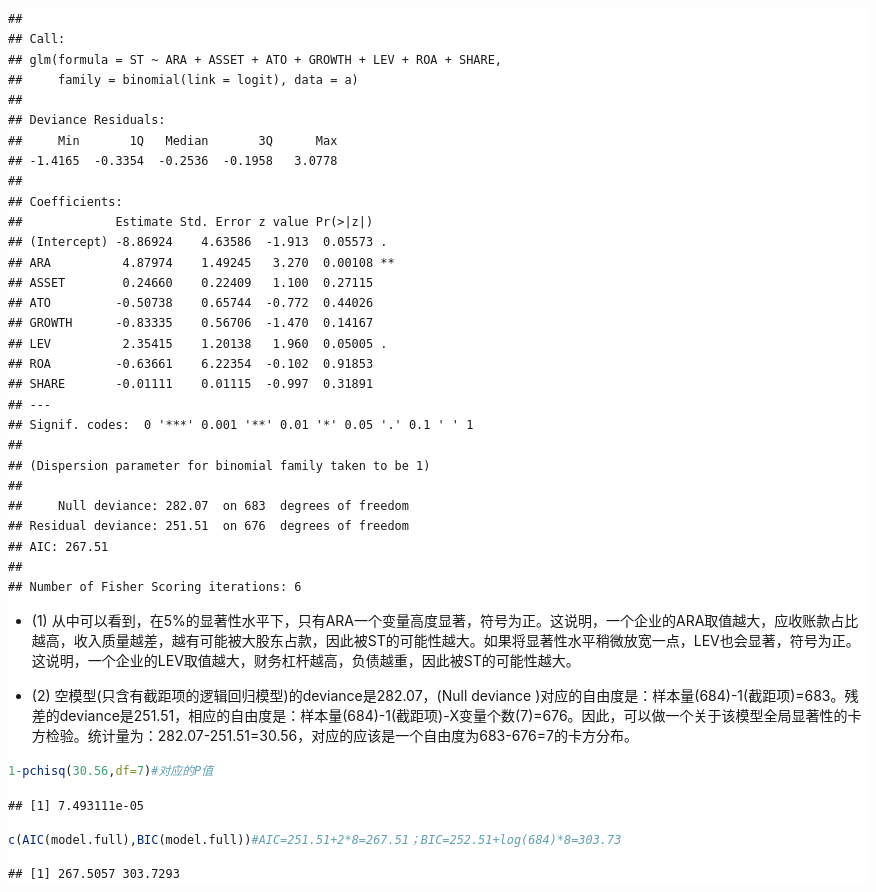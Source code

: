 ```
## 
## Call:
## glm(formula = ST ~ ARA + ASSET + ATO + GROWTH + LEV + ROA + SHARE, 
##     family = binomial(link = logit), data = a)
## 
## Deviance Residuals: 
##     Min       1Q   Median       3Q      Max  
## -1.4165  -0.3354  -0.2536  -0.1958   3.0778  
## 
## Coefficients:
##             Estimate Std. Error z value Pr(>|z|)   
## (Intercept) -8.86924    4.63586  -1.913  0.05573 . 
## ARA          4.87974    1.49245   3.270  0.00108 **
## ASSET        0.24660    0.22409   1.100  0.27115   
## ATO         -0.50738    0.65744  -0.772  0.44026   
## GROWTH      -0.83335    0.56706  -1.470  0.14167   
## LEV          2.35415    1.20138   1.960  0.05005 . 
## ROA         -0.63661    6.22354  -0.102  0.91853   
## SHARE       -0.01111    0.01115  -0.997  0.31891   
## ---
## Signif. codes:  0 '***' 0.001 '**' 0.01 '*' 0.05 '.' 0.1 ' ' 1
## 
## (Dispersion parameter for binomial family taken to be 1)
## 
##     Null deviance: 282.07  on 683  degrees of freedom
## Residual deviance: 251.51  on 676  degrees of freedom
## AIC: 267.51
## 
## Number of Fisher Scoring iterations: 6
```

  - (1) 从中可以看到，在5%的显著性水平下，只有ARA一个变量高度显著，符号为正。这说明，一个企业的ARA取值越大，应收账款占比越高，收入质量越差，越有可能被大股东占款，因此被ST的可能性越大。如果将显著性水平稍微放宽一点，LEV也会显著，符号为正。这说明，一个企业的LEV取值越大，财务杠杆越高，负债越重，因此被ST的可能性越大。  

  - (2) 空模型(只含有截距项的逻辑回归模型)的deviance是282.07，(Null deviance )对应的自由度是：样本量(684)-1(截距项)=683。残差的deviance是251.51，相应的自由度是：样本量(684)-1(截距项)-X变量个数(7)=676。因此，可以做一个关于该模型全局显著性的卡方检验。统计量为：282.07-251.51=30.56，对应的应该是一个自由度为683-676=7的卡方分布。

```r
1-pchisq(30.56,df=7)#对应的P值
```

```
## [1] 7.493111e-05
```


```r
c(AIC(model.full),BIC(model.full))#AIC=251.51+2*8=267.51；BIC=252.51+log(684)*8=303.73
```

```
## [1] 267.5057 303.7293
```

